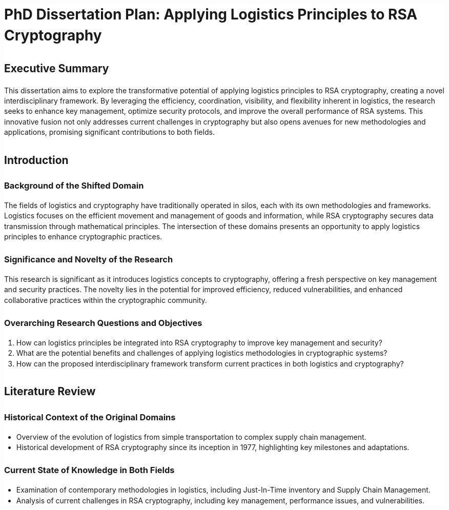 # PhD Dissertation Plan: Applying Logistics Principles to RSA Cryptography

## Executive Summary
This dissertation aims to explore the transformative potential of applying logistics principles to RSA cryptography, creating a novel interdisciplinary framework. By leveraging the efficiency, coordination, visibility, and flexibility inherent in logistics, the research seeks to enhance key management, optimize security protocols, and improve the overall performance of RSA systems. This innovative fusion not only addresses current challenges in cryptography but also opens avenues for new methodologies and applications, promising significant contributions to both fields.

## Introduction
### Background of the Shifted Domain
The fields of logistics and cryptography have traditionally operated in silos, each with its own methodologies and frameworks. Logistics focuses on the efficient movement and management of goods and information, while RSA cryptography secures data transmission through mathematical principles. The intersection of these domains presents an opportunity to apply logistics principles to enhance cryptographic practices.

### Significance and Novelty of the Research
This research is significant as it introduces logistics concepts to cryptography, offering a fresh perspective on key management and security practices. The novelty lies in the potential for improved efficiency, reduced vulnerabilities, and enhanced collaborative practices within the cryptographic community.

### Overarching Research Questions and Objectives
1. How can logistics principles be integrated into RSA cryptography to improve key management and security?
2. What are the potential benefits and challenges of applying logistics methodologies in cryptographic systems?
3. How can the proposed interdisciplinary framework transform current practices in both logistics and cryptography?

## Literature Review
### Historical Context of the Original Domains
- Overview of the evolution of logistics from simple transportation to complex supply chain management.
- Historical development of RSA cryptography since its inception in 1977, highlighting key milestones and adaptations.

### Current State of Knowledge in Both Fields
- Examination of contemporary methodologies in logistics, including Just-In-Time inventory and Supply Chain Management.
- Analysis of current challenges in RSA cryptography, including key management, performance issues, and vulnerabilities.
